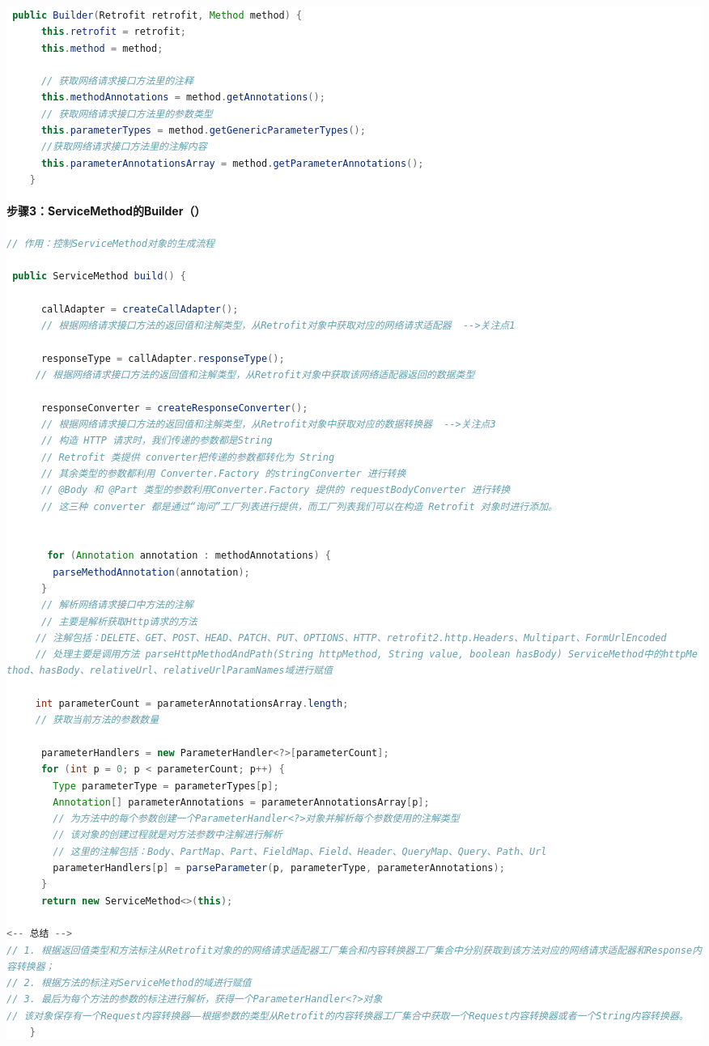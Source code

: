 ``` java
 public Builder(Retrofit retrofit, Method method) {
      this.retrofit = retrofit;
      this.method = method;

      // 获取网络请求接口方法里的注释
      this.methodAnnotations = method.getAnnotations();
      // 获取网络请求接口方法里的参数类型       
      this.parameterTypes = method.getGenericParameterTypes();  
      //获取网络请求接口方法里的注解内容    
      this.parameterAnnotationsArray = method.getParameterAnnotations();    
    }
```
#### 步骤3：ServiceMethod的Builder（）
``` java
// 作用：控制ServiceMethod对象的生成流程

 public ServiceMethod build() {

      callAdapter = createCallAdapter();    
      // 根据网络请求接口方法的返回值和注解类型，从Retrofit对象中获取对应的网络请求适配器  -->关注点1

      responseType = callAdapter.responseType();    
     // 根据网络请求接口方法的返回值和注解类型，从Retrofit对象中获取该网络适配器返回的数据类型

      responseConverter = createResponseConverter();    
      // 根据网络请求接口方法的返回值和注解类型，从Retrofit对象中获取对应的数据转换器  -->关注点3
      // 构造 HTTP 请求时，我们传递的参数都是String
      // Retrofit 类提供 converter把传递的参数都转化为 String 
      // 其余类型的参数都利用 Converter.Factory 的stringConverter 进行转换
      // @Body 和 @Part 类型的参数利用Converter.Factory 提供的 requestBodyConverter 进行转换
      // 这三种 converter 都是通过“询问”工厂列表进行提供，而工厂列表我们可以在构造 Retrofit 对象时进行添加。


       for (Annotation annotation : methodAnnotations) {
        parseMethodAnnotation(annotation);
      }
      // 解析网络请求接口中方法的注解
      // 主要是解析获取Http请求的方法
     // 注解包括：DELETE、GET、POST、HEAD、PATCH、PUT、OPTIONS、HTTP、retrofit2.http.Headers、Multipart、FormUrlEncoded
     // 处理主要是调用方法 parseHttpMethodAndPath(String httpMethod, String value, boolean hasBody) ServiceMethod中的httpMethod、hasBody、relativeUrl、relativeUrlParamNames域进行赋值

     int parameterCount = parameterAnnotationsArray.length;
     // 获取当前方法的参数数量

      parameterHandlers = new ParameterHandler<?>[parameterCount];
      for (int p = 0; p < parameterCount; p++) {
        Type parameterType = parameterTypes[p];
        Annotation[] parameterAnnotations = parameterAnnotationsArray[p];
        // 为方法中的每个参数创建一个ParameterHandler<?>对象并解析每个参数使用的注解类型
        // 该对象的创建过程就是对方法参数中注解进行解析
        // 这里的注解包括：Body、PartMap、Part、FieldMap、Field、Header、QueryMap、Query、Path、Url 
        parameterHandlers[p] = parseParameter(p, parameterType, parameterAnnotations);
      } 
      return new ServiceMethod<>(this);

<-- 总结 -->
// 1. 根据返回值类型和方法标注从Retrofit对象的的网络请求适配器工厂集合和内容转换器工厂集合中分别获取到该方法对应的网络请求适配器和Response内容转换器；
// 2. 根据方法的标注对ServiceMethod的域进行赋值
// 3. 最后为每个方法的参数的标注进行解析，获得一个ParameterHandler<?>对象
// 该对象保存有一个Request内容转换器——根据参数的类型从Retrofit的内容转换器工厂集合中获取一个Request内容转换器或者一个String内容转换器。
    }
```
